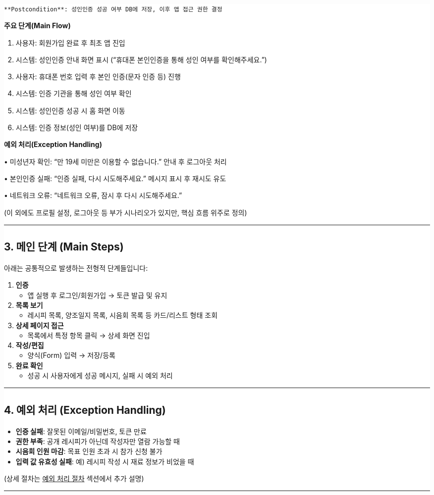 	**Postcondition**: 성인인증 성공 여부 DB에 저장, 이후 앱 접근 권한 결정

  

**주요 단계(Main Flow)**

1. 사용자: 회원가입 완료 후 최초 앱 진입

2. 시스템: 성인인증 안내 화면 표시 (“휴대폰 본인인증을 통해 성인 여부를 확인해주세요.”)

3. 사용자: 휴대폰 번호 입력 후 본인 인증(문자 인증 등) 진행

4. 시스템: 인증 기관을 통해 성인 여부 확인

5. 시스템: 성인인증 성공 시 홈 화면 이동

6. 시스템: 인증 정보(성인 여부)를 DB에 저장

  

**예외 처리(Exception Handling)**

• 미성년자 확인: “만 19세 미만은 이용할 수 없습니다.” 안내 후 로그아웃 처리

• 본인인증 실패: “인증 실패, 다시 시도해주세요.” 메시지 표시 후 재시도 유도

• 네트워크 오류: “네트워크 오류, 잠시 후 다시 시도해주세요.”

(이 외에도 프로필 설정, 로그아웃 등 부가 시나리오가 있지만, 핵심 흐름 위주로 정의)

---

## 3. 메인 단계 (Main Steps)

아래는 공통적으로 발생하는 전형적 단계들입니다:

1. **인증**  
   - 앱 실행 후 로그인/회원가입 → 토큰 발급 및 유지  
2. **목록 보기**  
   - 레시피 목록, 양조일지 목록, 시음회 목록 등 카드/리스트 형태 조회  
3. **상세 페이지 접근**  
   - 목록에서 특정 항목 클릭 → 상세 화면 진입  
4. **작성/편집**  
   - 양식(Form) 입력 → 저장/등록  
5. **완료 확인**  
   - 성공 시 사용자에게 성공 메시지, 실패 시 예외 처리  

---

## 4. 예외 처리 (Exception Handling)

- **인증 실패**: 잘못된 이메일/비밀번호, 토큰 만료  
- **권한 부족**: 공개 레시피가 아닌데 작성자만 열람 가능할 때  
- **시음회 인원 마감**: 목표 인원 초과 시 참가 신청 불가  
- **입력 값 유효성 실패**: 예) 레시피 작성 시 재료 정보가 비었을 때  

(상세 절차는 [예외 처리 절차](#예외-처리-절차-exception-handling-procedures) 섹션에서 추가 설명)

---
